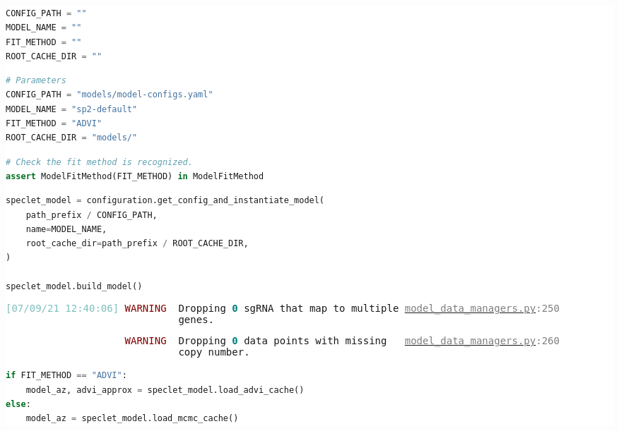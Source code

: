 ```python
CONFIG_PATH = ""
MODEL_NAME = ""
FIT_METHOD = ""
ROOT_CACHE_DIR = ""
```

```python
# Parameters
CONFIG_PATH = "models/model-configs.yaml"
MODEL_NAME = "sp2-default"
FIT_METHOD = "ADVI"
ROOT_CACHE_DIR = "models/"
```

```python
# Check the fit method is recognized.
assert ModelFitMethod(FIT_METHOD) in ModelFitMethod
```

```python
speclet_model = configuration.get_config_and_instantiate_model(
    path_prefix / CONFIG_PATH,
    name=MODEL_NAME,
    root_cache_dir=path_prefix / ROOT_CACHE_DIR,
)

speclet_model.build_model()
```

<pre style="white-space:pre;overflow-x:auto;line-height:normal;font-family:Menlo,'DejaVu Sans Mono',consolas,'Courier New',monospace"><span style="color: #7fbfbf; text-decoration-color: #7fbfbf">[07/09/21 12:40:06] </span><span style="color: #800000; text-decoration-color: #800000">WARNING </span> Dropping <span style="color: #008080; text-decoration-color: #008080; font-weight: bold">0</span> sgRNA that map to multiple <a href="file:///n/data1/hms/dbmi/park/Cook/speclet/src/managers/model_data_managers.py"><span style="color: #7f7f7f; text-decoration-color: #7f7f7f">model_data_managers.py</span></a><span style="color: #7f7f7f; text-decoration-color: #7f7f7f">:250</span>
                             genes.
</pre>

<pre style="white-space:pre;overflow-x:auto;line-height:normal;font-family:Menlo,'DejaVu Sans Mono',consolas,'Courier New',monospace"><span style="color: #7fbfbf; text-decoration-color: #7fbfbf">                    </span><span style="color: #800000; text-decoration-color: #800000">WARNING </span> Dropping <span style="color: #008080; text-decoration-color: #008080; font-weight: bold">0</span> data points with missing   <a href="file:///n/data1/hms/dbmi/park/Cook/speclet/src/managers/model_data_managers.py"><span style="color: #7f7f7f; text-decoration-color: #7f7f7f">model_data_managers.py</span></a><span style="color: #7f7f7f; text-decoration-color: #7f7f7f">:260</span>
                             copy number.
</pre>

```python
if FIT_METHOD == "ADVI":
    model_az, advi_approx = speclet_model.load_advi_cache()
else:
    model_az = speclet_model.load_mcmc_cache()
```

